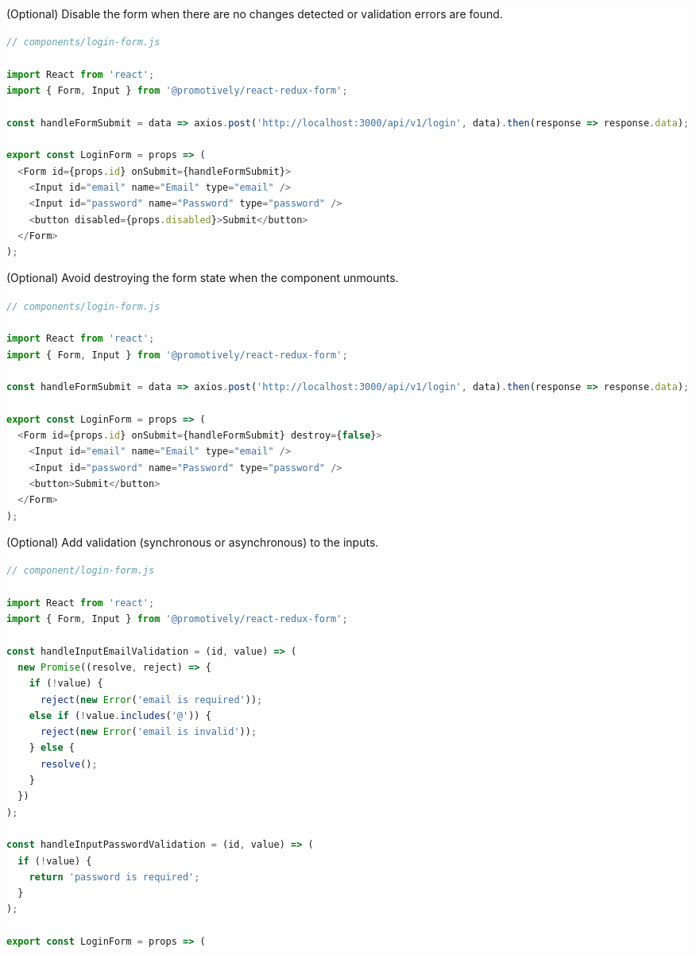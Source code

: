 (Optional) Disable the form when there are no changes detected or validation errors are found.

```javascript
// components/login-form.js

import React from 'react';
import { Form, Input } from '@promotively/react-redux-form';

const handleFormSubmit = data => axios.post('http://localhost:3000/api/v1/login', data).then(response => response.data);

export const LoginForm = props => (
  <Form id={props.id} onSubmit={handleFormSubmit}>
    <Input id="email" name="Email" type="email" />
    <Input id="password" name="Password" type="password" />
    <button disabled={props.disabled}>Submit</button>
  </Form>
);
```

(Optional) Avoid destroying the form state when the component unmounts.

```javascript
// components/login-form.js

import React from 'react';
import { Form, Input } from '@promotively/react-redux-form';

const handleFormSubmit = data => axios.post('http://localhost:3000/api/v1/login', data).then(response => response.data);

export const LoginForm = props => (
  <Form id={props.id} onSubmit={handleFormSubmit} destroy={false}>
    <Input id="email" name="Email" type="email" />
    <Input id="password" name="Password" type="password" />
    <button>Submit</button>
  </Form>
);
```

(Optional) Add validation (synchronous or asynchronous) to the inputs.

```javascript
// component/login-form.js

import React from 'react';
import { Form, Input } from '@promotively/react-redux-form';

const handleInputEmailValidation = (id, value) => (
  new Promise((resolve, reject) => {
    if (!value) {
      reject(new Error('email is required'));
    else if (!value.includes('@')) {
      reject(new Error('email is invalid'));
    } else {
      resolve();
    }
  })
);

const handleInputPasswordValidation = (id, value) => (
  if (!value) {
    return 'password is required';
  }
);

export const LoginForm = props => (
```